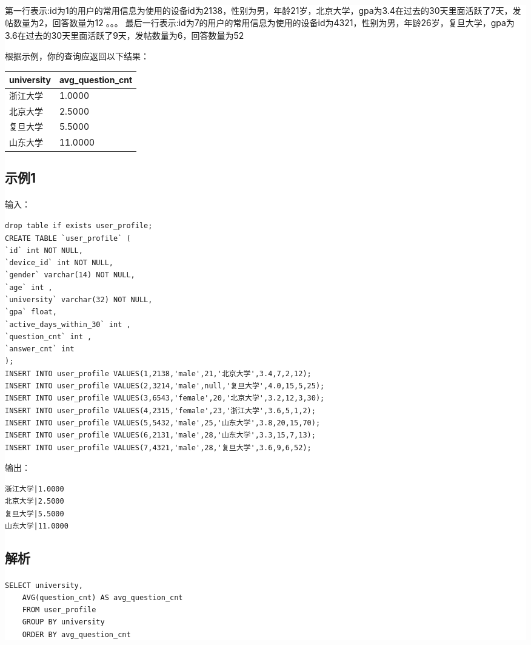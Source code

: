 第一行表示:id为1的用户的常用信息为使用的设备id为2138，性别为男，年龄21岁，北京大学，gpa为3.4在过去的30天里面活跃了7天，发帖数量为2，回答数量为12
。。。
最后一行表示:id为7的用户的常用信息为使用的设备id为4321，性别为男，年龄26岁，复旦大学，gpa为3.6在过去的30天里面活跃了9天，发帖数量为6，回答数量为52

根据示例，你的查询应返回以下结果：

| university | avg_question_cnt |
| ---------- | ---------------- |
| 浙江大学   | 1.0000           |
| 北京大学   | 2.5000           |
| 复旦大学   | 5.5000           |
| 山东大学   | 11.0000          |

## 示例1

输入：

```
drop table if exists user_profile;
CREATE TABLE `user_profile` (
`id` int NOT NULL,
`device_id` int NOT NULL,
`gender` varchar(14) NOT NULL,
`age` int ,
`university` varchar(32) NOT NULL,
`gpa` float,
`active_days_within_30` int ,
`question_cnt` int ,
`answer_cnt` int 
);
INSERT INTO user_profile VALUES(1,2138,'male',21,'北京大学',3.4,7,2,12);
INSERT INTO user_profile VALUES(2,3214,'male',null,'复旦大学',4.0,15,5,25);
INSERT INTO user_profile VALUES(3,6543,'female',20,'北京大学',3.2,12,3,30);
INSERT INTO user_profile VALUES(4,2315,'female',23,'浙江大学',3.6,5,1,2);
INSERT INTO user_profile VALUES(5,5432,'male',25,'山东大学',3.8,20,15,70);
INSERT INTO user_profile VALUES(6,2131,'male',28,'山东大学',3.3,15,7,13);
INSERT INTO user_profile VALUES(7,4321,'male',28,'复旦大学',3.6,9,6,52);
```

输出：

```
浙江大学|1.0000
北京大学|2.5000
复旦大学|5.5000
山东大学|11.0000
```

## 解析
```
SELECT university,
    AVG(question_cnt) AS avg_question_cnt
    FROM user_profile
    GROUP BY university
    ORDER BY avg_question_cnt
```